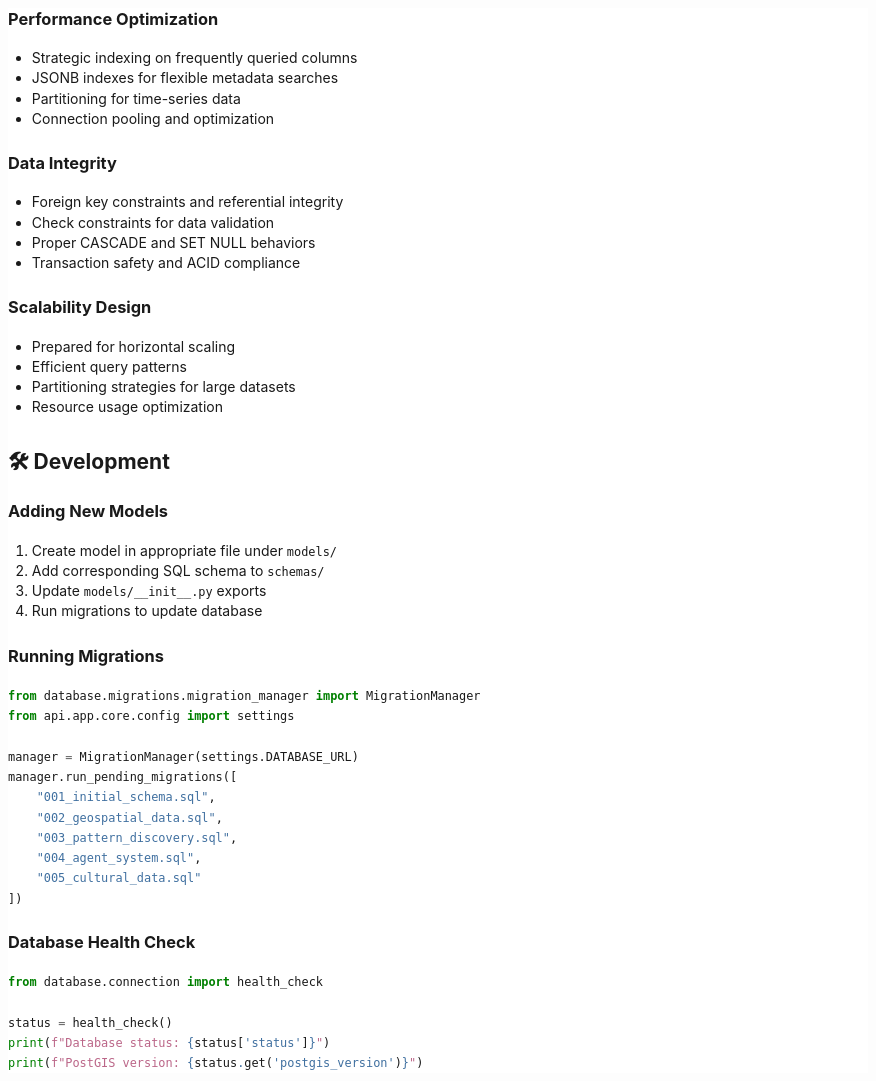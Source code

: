 ### Performance Optimization
- Strategic indexing on frequently queried columns
- JSONB indexes for flexible metadata searches
- Partitioning for time-series data
- Connection pooling and optimization

### Data Integrity
- Foreign key constraints and referential integrity
- Check constraints for data validation
- Proper CASCADE and SET NULL behaviors
- Transaction safety and ACID compliance

### Scalability Design
- Prepared for horizontal scaling
- Efficient query patterns
- Partitioning strategies for large datasets
- Resource usage optimization

## 🛠️ Development

### Adding New Models

1. Create model in appropriate file under `models/`
2. Add corresponding SQL schema to `schemas/`
3. Update `models/__init__.py` exports
4. Run migrations to update database

### Running Migrations

```python
from database.migrations.migration_manager import MigrationManager
from api.app.core.config import settings

manager = MigrationManager(settings.DATABASE_URL)
manager.run_pending_migrations([
    "001_initial_schema.sql",
    "002_geospatial_data.sql", 
    "003_pattern_discovery.sql",
    "004_agent_system.sql",
    "005_cultural_data.sql"
])
```

### Database Health Check

```python
from database.connection import health_check

status = health_check()
print(f"Database status: {status['status']}")
print(f"PostGIS version: {status.get('postgis_version')}")
```
